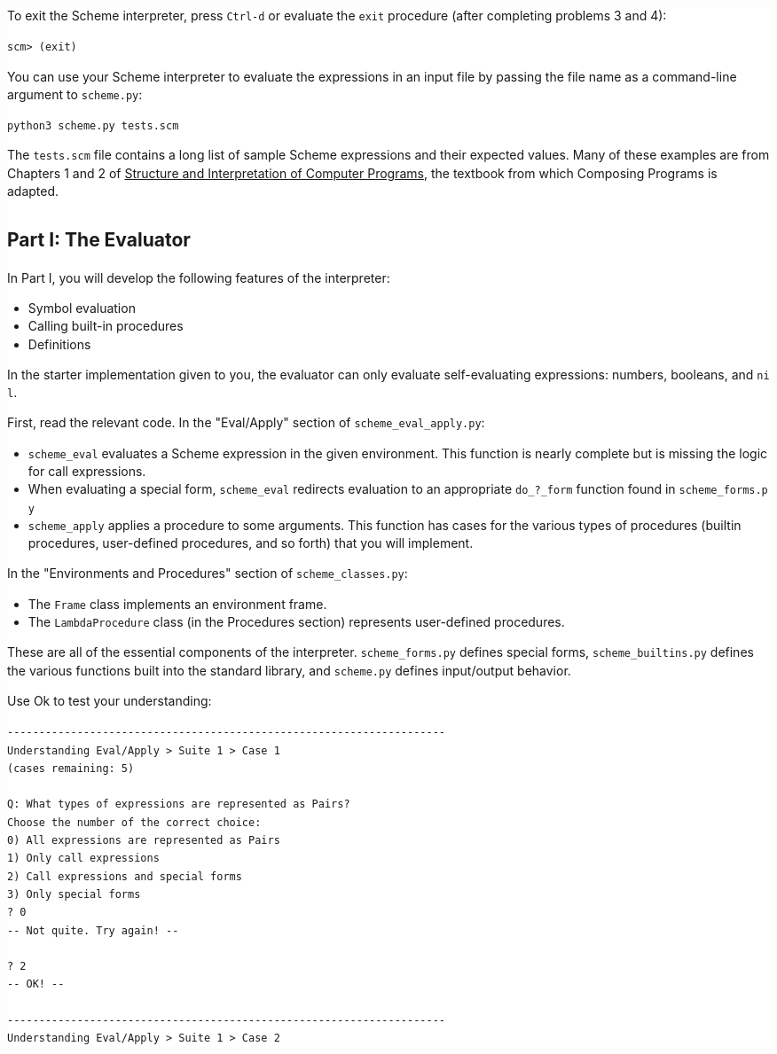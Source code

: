 To exit the Scheme interpreter, press `Ctrl-d` or evaluate the `exit` procedure (after completing problems 3 and 4):

```
scm> (exit)
```

You can use your Scheme interpreter to evaluate the expressions in an input file by passing the file name as a command-line argument to `scheme.py`:

```
python3 scheme.py tests.scm
```

The `tests.scm` file contains a long list of sample Scheme expressions and their expected values. Many of these examples are from Chapters 1 and 2 of [Structure and Interpretation of Computer Programs](https://mitpress.mit.edu/sites/default/files/sicp/full-text/book/book-Z-H-4.html#%_toc_start), the textbook from which Composing Programs is adapted.

## Part I: The Evaluator

In Part I, you will develop the following features of the interpreter:

- Symbol evaluation
- Calling built-in procedures
- Definitions

In the starter implementation given to you, the evaluator can only evaluate self-evaluating expressions: numbers, booleans, and `nil`.

First, read the relevant code.  In the "Eval/Apply" section of `scheme_eval_apply.py`:

- `scheme_eval` evaluates a Scheme expression in the given environment. This  function is nearly complete but is missing the logic for call expressions.
- When evaluating a special form, `scheme_eval` redirects evaluation to an  appropriate `do_?_form` function found in `scheme_forms.py`
- `scheme_apply` applies a procedure to some arguments. This function has cases  for the various types of procedures (builtin procedures, user-defined  procedures, and so forth) that you will implement.

In the "Environments and Procedures" section of `scheme_classes.py`:

- The `Frame` class implements an environment frame.
- The `LambdaProcedure` class (in the Procedures section) represents  user-defined procedures.

These are all of the essential components of the interpreter. `scheme_forms.py` defines special forms, `scheme_builtins.py` defines the various functions built into the standard library,  and `scheme.py` defines input/output behavior.

Use Ok to test your understanding:

```
---------------------------------------------------------------------
Understanding Eval/Apply > Suite 1 > Case 1
(cases remaining: 5)

Q: What types of expressions are represented as Pairs?
Choose the number of the correct choice:
0) All expressions are represented as Pairs
1) Only call expressions
2) Call expressions and special forms
3) Only special forms
? 0
-- Not quite. Try again! --

? 2
-- OK! --

---------------------------------------------------------------------
Understanding Eval/Apply > Suite 1 > Case 2
```